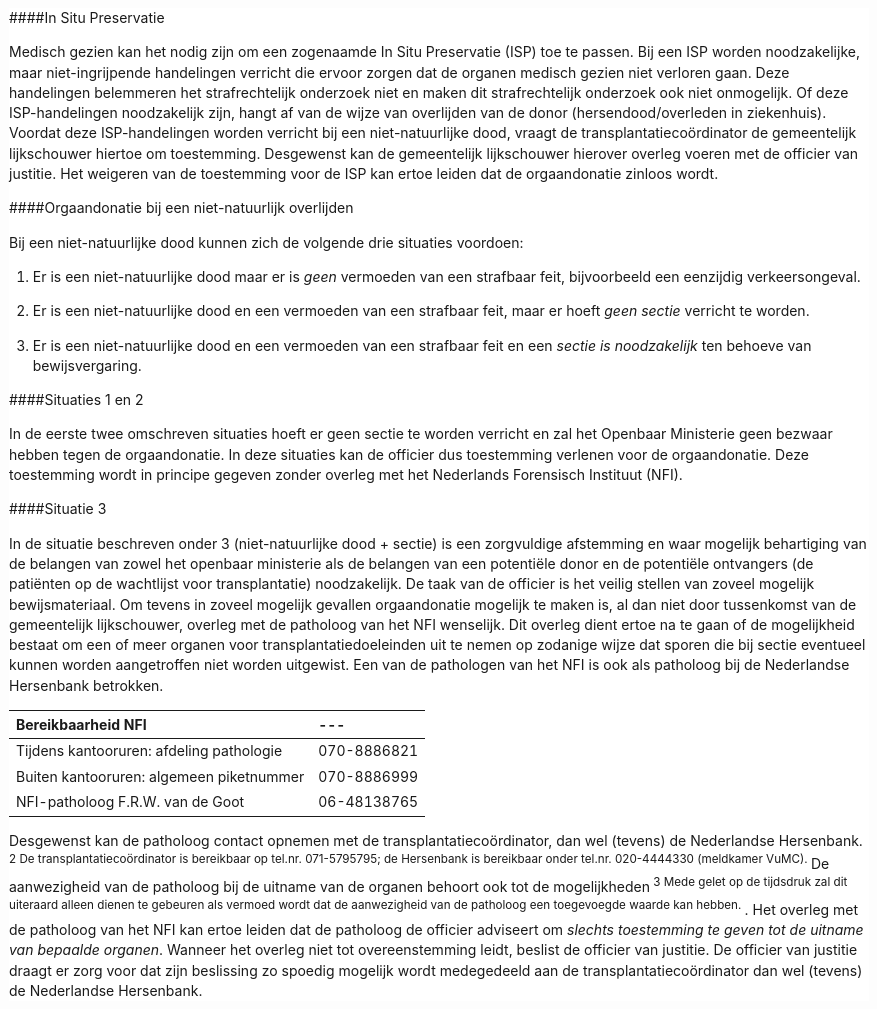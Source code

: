 ####In Situ Preservatie

Medisch gezien kan het nodig zijn om een zogenaamde In Situ Preservatie (ISP) toe te passen. Bij een ISP worden noodzakelijke, maar niet-ingrijpende handelingen verricht die ervoor zorgen dat de organen medisch gezien niet verloren gaan. Deze handelingen belemmeren het strafrechtelijk onderzoek niet en maken dit strafrechtelijk onderzoek ook niet onmogelijk. Of deze ISP-handelingen noodzakelijk zijn, hangt af van de wijze van overlijden van de donor (hersendood/overleden in ziekenhuis). Voordat deze ISP-handelingen worden verricht bij een niet-natuurlijke dood, vraagt de transplantatiecoördinator de gemeentelijk lijkschouwer hiertoe om toestemming. Desgewenst kan de gemeentelijk lijkschouwer hierover overleg voeren met de officier van justitie. Het weigeren van de toestemming voor de ISP kan ertoe leiden dat de orgaandonatie zinloos wordt.    

####Orgaandonatie bij een niet-natuurlijk overlijden

Bij een niet-natuurlijke dood kunnen zich de volgende drie situaties voordoen: 

1. Er is een niet-natuurlijke dood maar er is *geen* vermoeden van een strafbaar feit, bijvoorbeeld een eenzijdig verkeersongeval.  

2. Er is een niet-natuurlijke dood en een vermoeden van een strafbaar feit, maar er hoeft *geen sectie* verricht te worden.  

3. Er is een niet-natuurlijke dood en een vermoeden van een strafbaar feit en een *sectie is noodzakelijk* ten behoeve van bewijsvergaring.     

####Situaties 1 en 2

In de eerste twee omschreven situaties hoeft er geen sectie te worden verricht en zal het Openbaar Ministerie geen bezwaar hebben tegen de orgaandonatie. In deze situaties kan de officier dus toestemming verlenen voor de orgaandonatie. Deze toestemming wordt in principe gegeven zonder overleg met het Nederlands Forensisch Instituut (NFI).    

####Situatie 3

In de situatie beschreven onder 3 (niet-natuurlijke dood + sectie) is een zorgvuldige afstemming en waar mogelijk behartiging van de belangen van zowel het openbaar ministerie als de belangen van een potentiële donor en de potentiële ontvangers (de patiënten op de wachtlijst voor transplantatie) noodzakelijk. De taak van de officier is het veilig stellen van zoveel mogelijk bewijsmateriaal. Om tevens in zoveel mogelijk gevallen orgaandonatie mogelijk te maken is, al dan niet door tussenkomst van de gemeentelijk lijkschouwer, overleg met de patholoog van het NFI wenselijk. Dit overleg dient ertoe na te gaan of de mogelijkheid bestaat om een of meer organen voor transplantatiedoeleinden uit te nemen op zodanige wijze dat sporen die bij sectie eventueel kunnen worden aangetroffen niet worden uitgewist. Een van de pathologen van het NFI is ook als patholoog bij de Nederlandse Hersenbank betrokken.  

| Bereikbaarheid NFI  |--- |
|:---|:---|
| Tijdens kantooruren: afdeling pathologie  | 070-8886821  |
| Buiten kantooruren: algemeen piketnummer  | 070-8886999  |
| NFI-patholoog F.R.W. van de Goot  | 06-48138765  |

Desgewenst kan de patholoog contact opnemen met de transplantatiecoördinator, dan wel (tevens) de Nederlandse Hersenbank.<sup> 2 De transplantatiecoördinator is bereikbaar op tel.nr. 071-5795795; de Hersenbank is bereikbaar onder tel.nr. 020-4444330 (meldkamer VuMC). </sup>  De aanwezigheid van de patholoog bij de uitname van de organen behoort ook tot de mogelijkheden<sup> 3 Mede gelet op de tijdsdruk zal dit uiteraard alleen dienen te gebeuren als vermoed wordt dat de aanwezigheid van de patholoog een toegevoegde waarde kan hebben. </sup> . Het overleg met de patholoog van het NFI kan ertoe leiden dat de patholoog de officier adviseert om *slechts toestemming te geven tot de uitname van bepaalde organen*. Wanneer het overleg niet tot overeenstemming leidt, beslist de officier van justitie. De officier van justitie draagt er zorg voor dat zijn beslissing zo spoedig mogelijk wordt medegedeeld aan de transplantatiecoördinator dan wel (tevens) de Nederlandse Hersenbank.     
